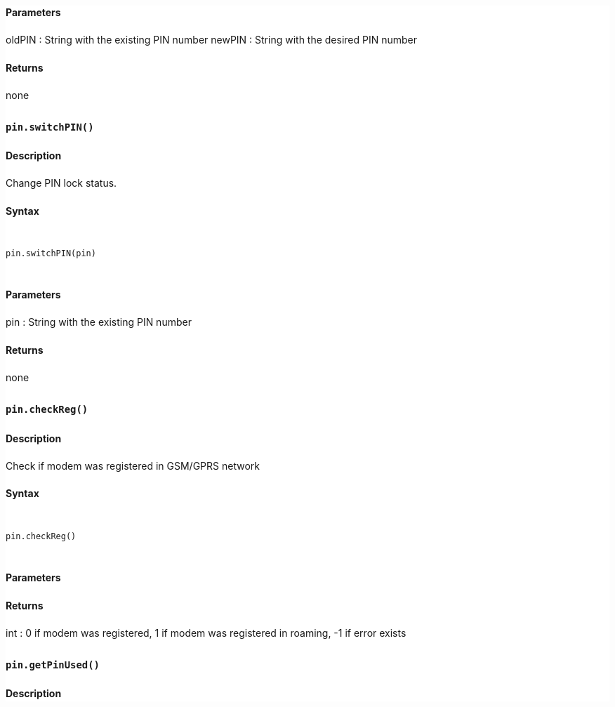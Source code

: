 #### Parameters

oldPIN : String with the existing PIN number newPIN : String with the desired PIN number


#### Returns
none

### `pin.switchPIN()`

#### Description

Change PIN lock status.


#### Syntax

```

pin.switchPIN(pin)


```

#### Parameters

pin : String with the existing PIN number


#### Returns
none

### `pin.checkReg()`

#### Description

Check if modem was registered in GSM/GPRS network


#### Syntax

```

pin.checkReg()


```

#### Parameters


#### Returns
int : 0 if modem was registered, 1 if modem was registered in roaming, -1 if error exists

### `pin.getPinUsed()`

#### Description
